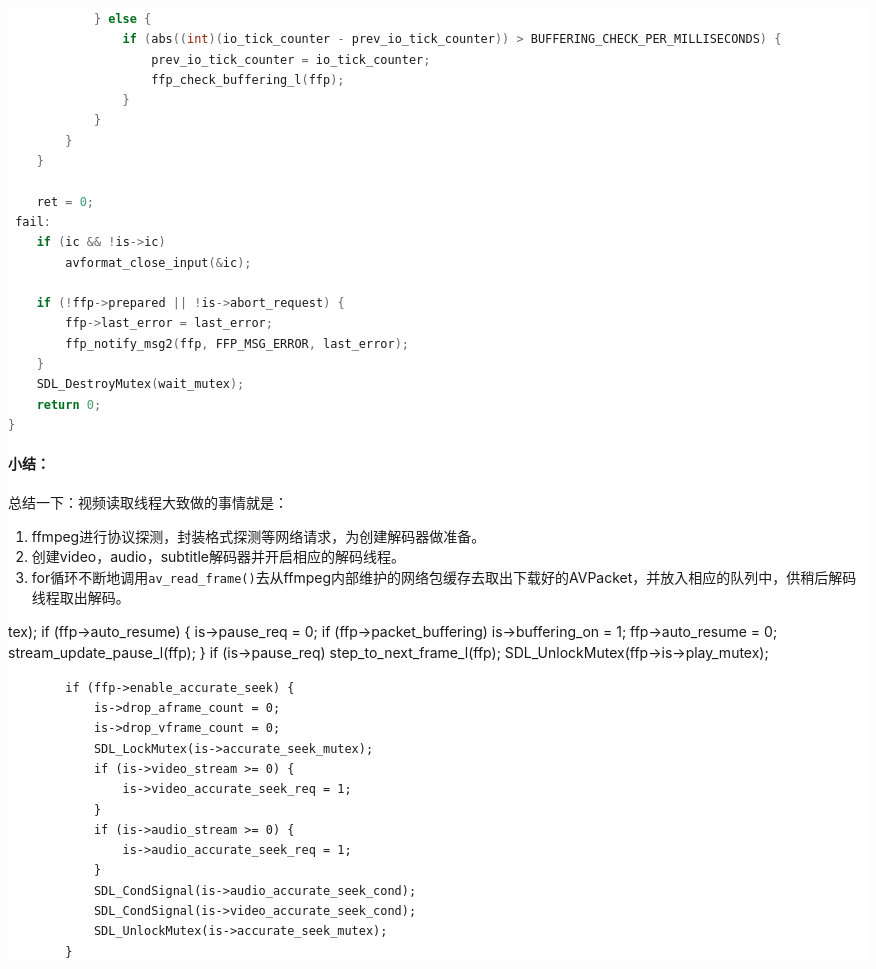``` c
            } else {
                if (abs((int)(io_tick_counter - prev_io_tick_counter)) > BUFFERING_CHECK_PER_MILLISECONDS) {
                    prev_io_tick_counter = io_tick_counter;
                    ffp_check_buffering_l(ffp);
                }
            }
        }
    }

    ret = 0;
 fail:
    if (ic && !is->ic)
        avformat_close_input(&ic);

    if (!ffp->prepared || !is->abort_request) {
        ffp->last_error = last_error;
        ffp_notify_msg2(ffp, FFP_MSG_ERROR, last_error);
    }
    SDL_DestroyMutex(wait_mutex);
    return 0;
}
```



#### 小结：

总结一下：视频读取线程大致做的事情就是：

1. ffmpeg进行协议探测，封装格式探测等网络请求，为创建解码器做准备。
2. 创建video，audio，subtitle解码器并开启相应的解码线程。
3. for循环不断地调用`av_read_frame()`去从ffmpeg内部维护的网络包缓存去取出下载好的AVPacket，并放入相应的队列中，供稍后解码线程取出解码。



tex);
            if (ffp->auto_resume) {
                is->pause_req = 0;
                if (ffp->packet_buffering)
                    is->buffering_on = 1;
                ffp->auto_resume = 0;
                stream_update_pause_l(ffp);
            }
            if (is->pause_req)
                step_to_next_frame_l(ffp);
            SDL_UnlockMutex(ffp->is->play_mutex);

            if (ffp->enable_accurate_seek) {
                is->drop_aframe_count = 0;
                is->drop_vframe_count = 0;
                SDL_LockMutex(is->accurate_seek_mutex);
                if (is->video_stream >= 0) {
                    is->video_accurate_seek_req = 1;
                }
                if (is->audio_stream >= 0) {
                    is->audio_accurate_seek_req = 1;
                }
                SDL_CondSignal(is->audio_accurate_seek_cond);
                SDL_CondSignal(is->video_accurate_seek_cond);
                SDL_UnlockMutex(is->accurate_seek_mutex);
            }
